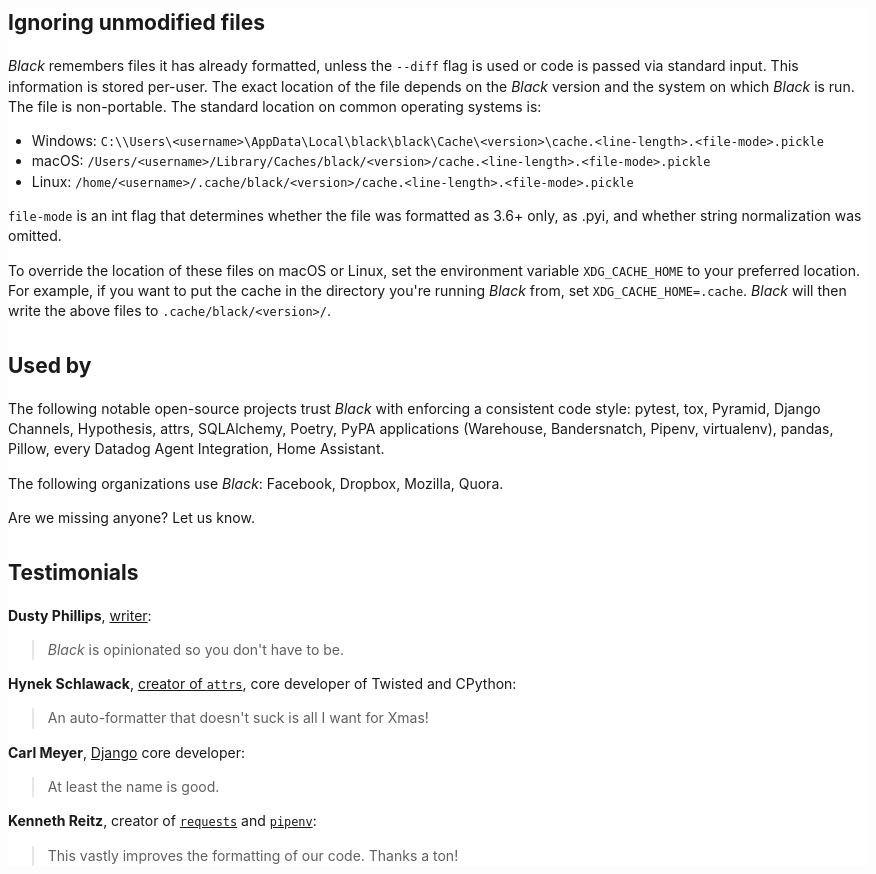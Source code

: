 ## Ignoring unmodified files

_Black_ remembers files it has already formatted, unless the `--diff` flag is used or
code is passed via standard input. This information is stored per-user. The exact
location of the file depends on the _Black_ version and the system on which _Black_ is
run. The file is non-portable. The standard location on common operating systems is:

- Windows:
  `C:\\Users\<username>\AppData\Local\black\black\Cache\<version>\cache.<line-length>.<file-mode>.pickle`
- macOS:
  `/Users/<username>/Library/Caches/black/<version>/cache.<line-length>.<file-mode>.pickle`
- Linux:
  `/home/<username>/.cache/black/<version>/cache.<line-length>.<file-mode>.pickle`

`file-mode` is an int flag that determines whether the file was formatted as 3.6+ only,
as .pyi, and whether string normalization was omitted.

To override the location of these files on macOS or Linux, set the environment variable
`XDG_CACHE_HOME` to your preferred location. For example, if you want to put the cache
in the directory you're running _Black_ from, set `XDG_CACHE_HOME=.cache`. _Black_ will
then write the above files to `.cache/black/<version>/`.

## Used by

The following notable open-source projects trust _Black_ with enforcing a consistent
code style: pytest, tox, Pyramid, Django Channels, Hypothesis, attrs, SQLAlchemy,
Poetry, PyPA applications (Warehouse, Bandersnatch, Pipenv, virtualenv), pandas, Pillow,
every Datadog Agent Integration, Home Assistant.

The following organizations use _Black_: Facebook, Dropbox, Mozilla, Quora.

Are we missing anyone? Let us know.

## Testimonials

**Dusty Phillips**,
[writer](https://smile.amazon.com/s/ref=nb_sb_noss?url=search-alias%3Daps&field-keywords=dusty+phillips):

> _Black_ is opinionated so you don't have to be.

**Hynek Schlawack**, [creator of `attrs`](https://www.attrs.org/), core developer of
Twisted and CPython:

> An auto-formatter that doesn't suck is all I want for Xmas!

**Carl Meyer**, [Django](https://www.djangoproject.com/) core developer:

> At least the name is good.

**Kenneth Reitz**, creator of [`requests`](http://python-requests.org/) and
[`pipenv`](https://readthedocs.org/projects/pipenv/):

> This vastly improves the formatting of our code. Thanks a ton!
